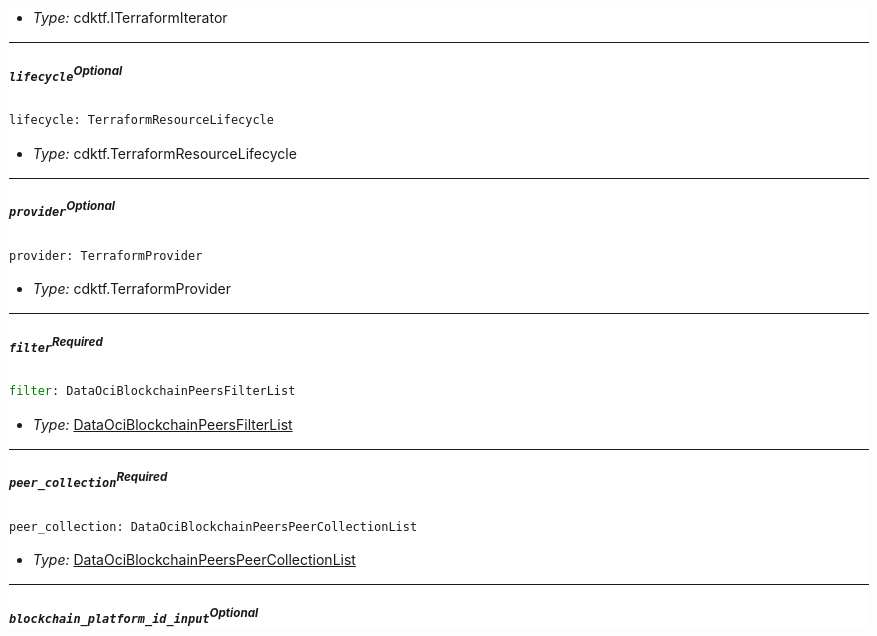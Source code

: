 - *Type:* cdktf.ITerraformIterator

---

##### `lifecycle`<sup>Optional</sup> <a name="lifecycle" id="rhizo-co-terraform-provider-oci.dataOciBlockchainPeers.DataOciBlockchainPeers.property.lifecycle"></a>

```python
lifecycle: TerraformResourceLifecycle
```

- *Type:* cdktf.TerraformResourceLifecycle

---

##### `provider`<sup>Optional</sup> <a name="provider" id="rhizo-co-terraform-provider-oci.dataOciBlockchainPeers.DataOciBlockchainPeers.property.provider"></a>

```python
provider: TerraformProvider
```

- *Type:* cdktf.TerraformProvider

---

##### `filter`<sup>Required</sup> <a name="filter" id="rhizo-co-terraform-provider-oci.dataOciBlockchainPeers.DataOciBlockchainPeers.property.filter"></a>

```python
filter: DataOciBlockchainPeersFilterList
```

- *Type:* <a href="#rhizo-co-terraform-provider-oci.dataOciBlockchainPeers.DataOciBlockchainPeersFilterList">DataOciBlockchainPeersFilterList</a>

---

##### `peer_collection`<sup>Required</sup> <a name="peer_collection" id="rhizo-co-terraform-provider-oci.dataOciBlockchainPeers.DataOciBlockchainPeers.property.peerCollection"></a>

```python
peer_collection: DataOciBlockchainPeersPeerCollectionList
```

- *Type:* <a href="#rhizo-co-terraform-provider-oci.dataOciBlockchainPeers.DataOciBlockchainPeersPeerCollectionList">DataOciBlockchainPeersPeerCollectionList</a>

---

##### `blockchain_platform_id_input`<sup>Optional</sup> <a name="blockchain_platform_id_input" id="rhizo-co-terraform-provider-oci.dataOciBlockchainPeers.DataOciBlockchainPeers.property.blockchainPlatformIdInput"></a>
